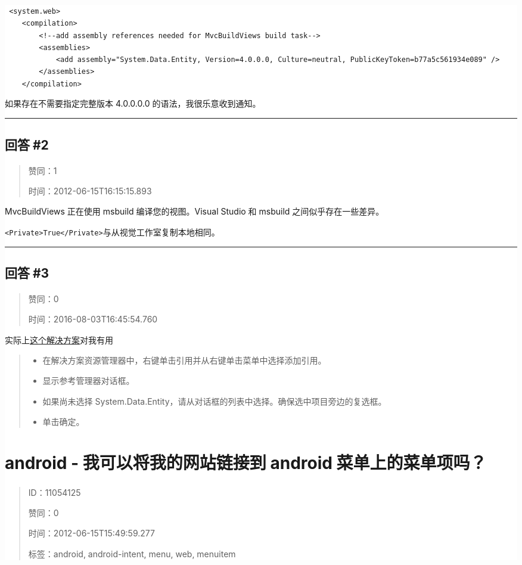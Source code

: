 ```
 <system.web>
    <compilation>
        <!--add assembly references needed for MvcBuildViews build task-->
        <assemblies>
            <add assembly="System.Data.Entity, Version=4.0.0.0, Culture=neutral, PublicKeyToken=b77a5c561934e089" />
        </assemblies>
    </compilation> 
```

如果存在不需要指定完整版本 4.0.0.0.0 的语法，我很乐意收到通知。

* * *

## 回答 #2

> 赞同：1
> 
> 时间：2012-06-15T16:15:15.893

MvcBuildViews 正在使用 msbuild 编译您的视图。Visual Studio 和 msbuild 之间似乎存在一些差异。

`<Private>True</Private>`与从视觉工作室复制本地相同。

* * *

## 回答 #3

> 赞同：0
> 
> 时间：2016-08-03T16:45:54.760

实际上[这个解决方案](http://www.itorian.com/2012/09/the-type-systemdataobjectsobjectcontext.html)对我有用

> *   在解决方案资源管理器中，右键单击引用并从右键单击菜单中选择添加引用。
>     
>     
> *   显示参考管理器对话框。
>     
>     
> *   如果尚未选择 System.Data.Entity，请从对话框的列表中选择。确保选中项目旁边的复选框。
>     
>     
> *   单击确定。

# android - 我可以将我的网站链接到 android 菜单上的菜单项吗？

> ID：11054125
> 
> 赞同：0
> 
> 时间：2012-06-15T15:49:59.277
> 
> 标签：android, android-intent, menu, web, menuitem
